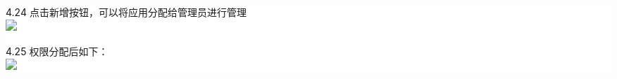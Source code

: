 4.24 点击新增按钮，可以将应用分配给管理员进行管理<br/>
<img src="https://note.youdao.com/yws/api/personal/file/WEB52963da9d8ffa4337864bf9cdb94529c?method=download&shareKey=a272a1da145a026b2cfaf8a77acca6e1" width=700 />

4.25 权限分配后如下：<br/>
<img src="https://note.youdao.com/yws/api/personal/file/WEBb4a1096eff078b09fcd4f511e0c8d614?method=download&shareKey=c785a881c4a1231c48696f3507a1e4f9" width=700 />
